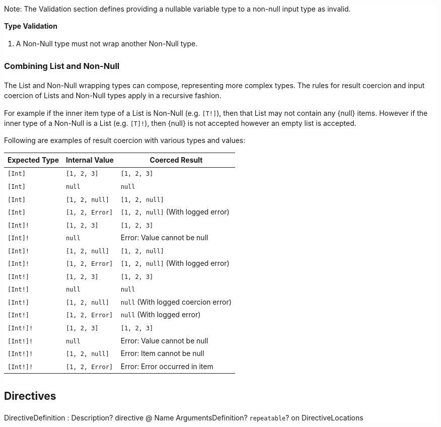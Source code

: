 Note: The Validation section defines providing a nullable variable type to a
non-null input type as invalid.

**Type Validation**

1. A Non-Null type must not wrap another Non-Null type.

### Combining List and Non-Null

The List and Non-Null wrapping types can compose, representing more complex
types. The rules for result coercion and input coercion of Lists and Non-Null
types apply in a recursive fashion.

For example if the inner item type of a List is Non-Null (e.g. `[T!]`), then
that List may not contain any {null} items. However if the inner type of a
Non-Null is a List (e.g. `[T]!`), then {null} is not accepted however an empty
list is accepted.

Following are examples of result coercion with various types and values:

| Expected Type | Internal Value  | Coerced Result                      |
| ------------- | --------------- | ----------------------------------- |
| `[Int]`       | `[1, 2, 3]`     | `[1, 2, 3]`                         |
| `[Int]`       | `null`          | `null`                              |
| `[Int]`       | `[1, 2, null]`  | `[1, 2, null]`                      |
| `[Int]`       | `[1, 2, Error]` | `[1, 2, null]` (With logged error)  |
| `[Int]!`      | `[1, 2, 3]`     | `[1, 2, 3]`                         |
| `[Int]!`      | `null`          | Error: Value cannot be null         |
| `[Int]!`      | `[1, 2, null]`  | `[1, 2, null]`                      |
| `[Int]!`      | `[1, 2, Error]` | `[1, 2, null]` (With logged error)  |
| `[Int!]`      | `[1, 2, 3]`     | `[1, 2, 3]`                         |
| `[Int!]`      | `null`          | `null`                              |
| `[Int!]`      | `[1, 2, null]`  | `null` (With logged coercion error) |
| `[Int!]`      | `[1, 2, Error]` | `null` (With logged error)          |
| `[Int!]!`     | `[1, 2, 3]`     | `[1, 2, 3]`                         |
| `[Int!]!`     | `null`          | Error: Value cannot be null         |
| `[Int!]!`     | `[1, 2, null]`  | Error: Item cannot be null          |
| `[Int!]!`     | `[1, 2, Error]` | Error: Error occurred in item       |

## Directives

DirectiveDefinition : Description? directive @ Name ArgumentsDefinition?
`repeatable`? on DirectiveLocations
